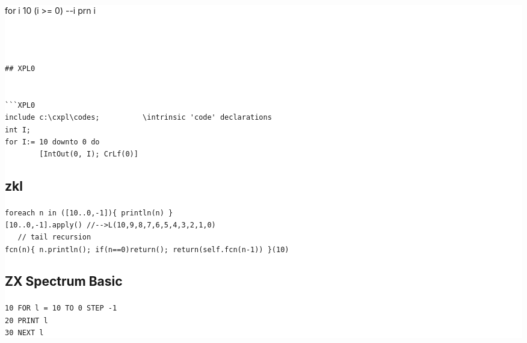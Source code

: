 <lang>for i 10 (i >= 0) --i
  prn i
```



## XPL0


```XPL0
include c:\cxpl\codes;          \intrinsic 'code' declarations
int I;
for I:= 10 downto 0 do
        [IntOut(0, I); CrLf(0)]
```



## zkl


```zkl
foreach n in ([10..0,-1]){ println(n) }
[10..0,-1].apply() //-->L(10,9,8,7,6,5,4,3,2,1,0)
   // tail recursion
fcn(n){ n.println(); if(n==0)return(); return(self.fcn(n-1)) }(10)
```



## ZX Spectrum Basic



```zxbasic
10 FOR l = 10 TO 0 STEP -1
20 PRINT l
30 NEXT l
```
